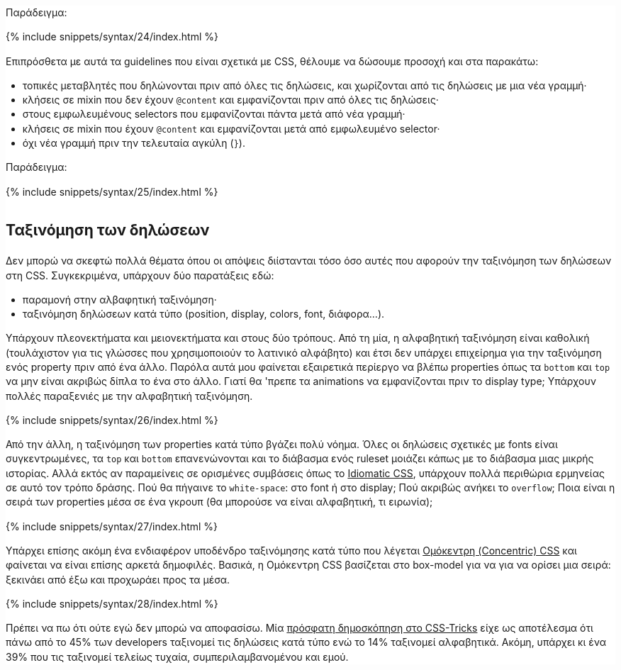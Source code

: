 Παράδειγμα:

{% include snippets/syntax/24/index.html %}

Επιπρόσθετα με αυτά τα guidelines που είναι σχετικά με CSS, θέλουμε να δώσουμε προσοχή και στα παρακάτω:

* τοπικές μεταβλητές που δηλώνονται πριν από όλες τις δηλώσεις, και χωρίζονται από τις δηλώσεις με μια νέα γραμμή·
* κλήσεις σε mixin που δεν έχουν `@content` και εμφανίζονται πριν από όλες τις δηλώσεις·
* στους εμφωλευμένους selectors που εμφανίζονται πάντα μετά από νέα γραμμή·
* κλήσεις σε mixin που έχουν `@content` και εμφανίζονται μετά από εμφωλευμένο selector·
* όχι νέα γραμμή πριν την τελευταία αγκύλη (`}`).

Παράδειγμα:

{% include snippets/syntax/25/index.html %}

## Ταξινόμηση των δηλώσεων

Δεν μπορώ να σκεφτώ πολλά θέματα όπου οι απόψεις διίστανται τόσο όσο αυτές που αφορούν την ταξινόμηση των δηλώσεων στη CSS. Συγκεκριμένα, υπάρχουν δύο παρατάξεις εδώ:

* παραμονή στην αλβαφητική ταξινόμηση·
* ταξινόμηση δηλώσεων κατά τύπο (position, display, colors, font, διάφορα…).

Υπάρχουν πλεονεκτήματα και μειονεκτήματα και στους δύο τρόπους. Από τη μία, η αλφαβητική ταξινόμηση είναι καθολική (τουλάχιστον για τις γλώσσες που χρησιμοποιούν το λατινικό αλφάβητο) και έτσι δεν υπάρχει επιχείρημα για την ταξινόμηση ενός property πριν από ένα άλλο. Παρόλα αυτά μου φαίνεται εξαιρετικά περίεργο να βλέπω properties όπως τα `bottom` και `top` να μην είναι ακριβώς δίπλα το ένα στο άλλο. Γιατί θα 'πρεπε τα animations να εμφανίζονται πριν το display type; Υπάρχουν πολλές παραξενιές με την αλφαβητική ταξινόμηση.

{% include snippets/syntax/26/index.html %}

Από την άλλη, η ταξινόμηση των properties κατά τύπο βγάζει πολύ νόημα. Όλες οι δηλώσεις σχετικές με fonts είναι συγκεντρωμένες, τα `top` και `bottom` επανενώνονται και το διάβασμα ενός ruleset μοιάζει κάπως με το διάβασμα μιας μικρής ιστορίας. Αλλά εκτός αν παραμείνεις σε ορισμένες συμβάσεις όπως το [Idiomatic CSS](https://github.com/necolas/idiomatic-css), υπάρχουν πολλά περιθώρια ερμηνείας σε αυτό τον τρόπο δράσης. Πού θα πήγαινε το `white-space`: στο font ή στο display; Πού ακριβώς ανήκει το `overflow`; Ποια είναι η σειρά των properties μέσα σε ένα γκρουπ (θα μπορούσε να είναι αλφαβητική, τι ειρωνία);

{% include snippets/syntax/27/index.html %}

Υπάρχει επίσης ακόμη ένα ενδιαφέρον υποδένδρο ταξινόμησης κατά τύπο που λέγεται [Ομόκεντρη (Concentric) CSS](https://github.com/brandon-rhodes/Concentric-CSS) και φαίνεται να είναι επίσης αρκετά δημοφιλές. Βασικά, η Ομόκεντρη CSS βασίζεται στο box-model για να για να ορίσει μια σειρά: ξεκινάει από έξω και προχωράει προς τα μέσα.

{% include snippets/syntax/28/index.html %}

Πρέπει να πω ότι ούτε εγώ δεν μπορώ να αποφασίσω. Μία [πρόσφατη δημοσκόπηση στο CSS-Tricks](http://css-tricks.com/poll-results-how-do-you-order-your-css-properties/) είχε ως αποτέλεσμα ότι πάνω από το 45% των developers ταξινομεί τις δηλώσεις κατά τύπο ενώ το 14% ταξινομεί αλφαβητικά. Ακόμη, υπάρχει κι ένα 39% που τις ταξινομεί τελείως τυχαία, συμπεριλαμβανομένου και εμού.
